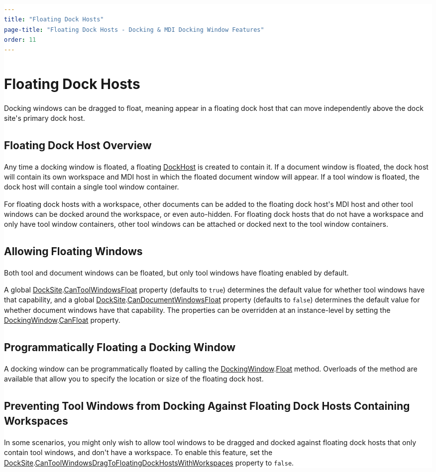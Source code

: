 ```yaml
---
title: "Floating Dock Hosts"
page-title: "Floating Dock Hosts - Docking & MDI Docking Window Features"
order: 11
---
```

# Floating Dock Hosts

Docking windows can be dragged to float, meaning appear in a floating dock host that can move independently above the dock site's primary dock host.

## Floating Dock Host Overview

Any time a docking window is floated, a floating [DockHost](xref:@ActiproUIRoot.Controls.Docking.DockHost) is created to contain it.  If a document window is floated, the dock host will contain its own workspace and MDI host in which the floated document window will appear.  If a tool window is floated, the dock host will contain a single tool window container.

For floating dock hosts with a workspace, other documents can be added to the floating dock host's MDI host and other tool windows can be docked around the workspace, or even auto-hidden.  For floating dock hosts that do not have a workspace and only have tool window containers, other tool windows can be attached or docked next to the tool window containers.

## Allowing Floating Windows

Both tool and document windows can be floated, but only tool windows have floating enabled by default.

A global [DockSite](xref:@ActiproUIRoot.Controls.Docking.DockSite).[CanToolWindowsFloat](xref:@ActiproUIRoot.Controls.Docking.DockSite.CanToolWindowsFloat) property (defaults to `true`) determines the default value for whether tool windows have that capability, and a global [DockSite](xref:@ActiproUIRoot.Controls.Docking.DockSite).[CanDocumentWindowsFloat](xref:@ActiproUIRoot.Controls.Docking.DockSite.CanDocumentWindowsFloat) property (defaults to `false`) determines the default value for whether document windows have that capability.  The properties can be overridden at an instance-level by setting the [DockingWindow](xref:@ActiproUIRoot.Controls.Docking.DockingWindow).[CanFloat](xref:@ActiproUIRoot.Controls.Docking.DockingWindow.CanFloat) property.

## Programmatically Floating a Docking Window

A docking window can be programmatically floated by calling the [DockingWindow](xref:@ActiproUIRoot.Controls.Docking.DockingWindow).[Float](xref:@ActiproUIRoot.Controls.Docking.DockingWindow.Float*) method.  Overloads of the method are available that allow you to specify the location or size of the floating dock host.

## Preventing Tool Windows from Docking Against Floating Dock Hosts Containing Workspaces

In some scenarios, you might only wish to allow tool windows to be dragged and docked against floating dock hosts that only contain tool windows, and don't have a workspace.  To enable this feature, set the [DockSite](xref:@ActiproUIRoot.Controls.Docking.DockSite).[CanToolWindowsDragToFloatingDockHostsWithWorkspaces](xref:@ActiproUIRoot.Controls.Docking.DockSite.CanToolWindowsDragToFloatingDockHostsWithWorkspaces) property to `false`.
